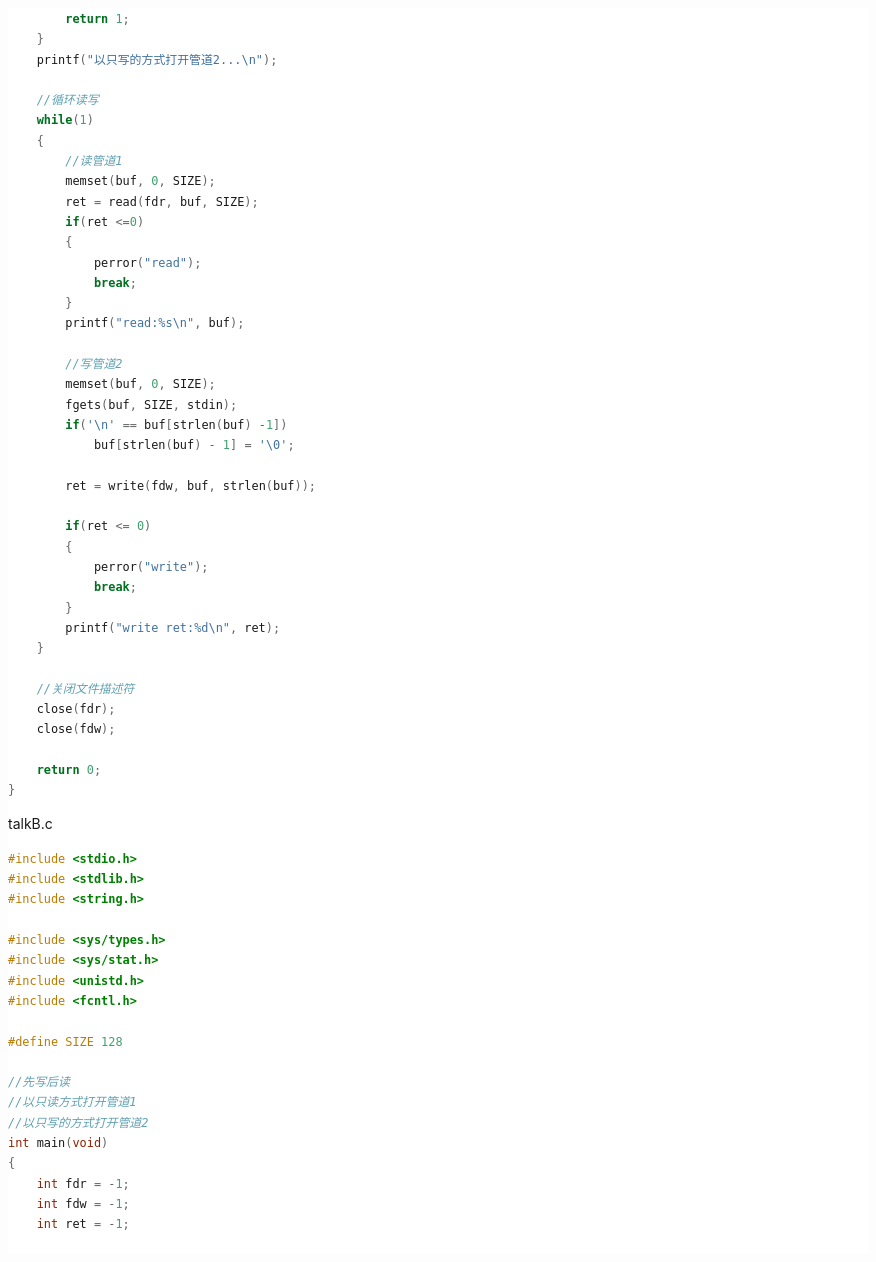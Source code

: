```c
		return 1;
	}
	printf("以只写的方式打开管道2...\n");
	
	//循环读写
	while(1)
	{
		//读管道1
		memset(buf, 0, SIZE);
		ret = read(fdr, buf, SIZE);
		if(ret <=0)
		{
			perror("read");
			break;
		}
		printf("read:%s\n", buf);

		//写管道2
		memset(buf, 0, SIZE);
		fgets(buf, SIZE, stdin);
		if('\n' == buf[strlen(buf) -1])
			buf[strlen(buf) - 1] = '\0';

		ret = write(fdw, buf, strlen(buf));

		if(ret <= 0)
		{
			perror("write");
			break;
		}
		printf("write ret:%d\n", ret);
	}

	//关闭文件描述符
	close(fdr);
	close(fdw);

	return 0;
}
```

talkB.c

```c
#include <stdio.h>
#include <stdlib.h>
#include <string.h>

#include <sys/types.h>
#include <sys/stat.h>
#include <unistd.h>
#include <fcntl.h>

#define SIZE 128

//先写后读
//以只读方式打开管道1
//以只写的方式打开管道2
int main(void)
{
	int fdr = -1;
	int fdw = -1;
	int ret = -1;
	
```